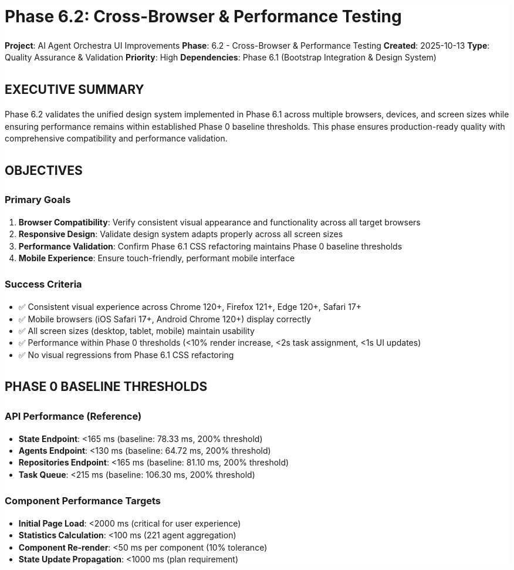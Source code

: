 # Phase 6.2: Cross-Browser & Performance Testing

**Project**: AI Agent Orchestra UI Improvements
**Phase**: 6.2 - Cross-Browser & Performance Testing
**Created**: 2025-10-13
**Type**: Quality Assurance & Validation
**Priority**: High
**Dependencies**: Phase 6.1 (Bootstrap Integration & Design System)

## EXECUTIVE SUMMARY

Phase 6.2 validates the unified design system implemented in Phase 6.1 across multiple browsers, devices, and screen sizes while ensuring performance remains within established Phase 0 baseline thresholds. This phase ensures production-ready quality with comprehensive compatibility and performance validation.

## OBJECTIVES

### Primary Goals
1. **Browser Compatibility**: Verify consistent visual appearance and functionality across all target browsers
2. **Responsive Design**: Validate design system adapts properly across all screen sizes
3. **Performance Validation**: Confirm Phase 6.1 CSS refactoring maintains Phase 0 baseline thresholds
4. **Mobile Experience**: Ensure touch-friendly, performant mobile interface

### Success Criteria
- ✅ Consistent visual experience across Chrome 120+, Firefox 121+, Edge 120+, Safari 17+
- ✅ Mobile browsers (iOS Safari 17+, Android Chrome 120+) display correctly
- ✅ All screen sizes (desktop, tablet, mobile) maintain usability
- ✅ Performance within Phase 0 thresholds (<10% render increase, <2s task assignment, <1s UI updates)
- ✅ No visual regressions from Phase 6.1 CSS refactoring

## PHASE 0 BASELINE THRESHOLDS

### API Performance (Reference)
- **State Endpoint**: <165 ms (baseline: 78.33 ms, 200% threshold)
- **Agents Endpoint**: <130 ms (baseline: 64.72 ms, 200% threshold)
- **Repositories Endpoint**: <165 ms (baseline: 81.10 ms, 200% threshold)
- **Task Queue**: <215 ms (baseline: 106.30 ms, 200% threshold)

### Component Performance Targets
- **Initial Page Load**: <2000 ms (critical for user experience)
- **Statistics Calculation**: <100 ms (221 agent aggregation)
- **Component Re-render**: <50 ms per component (10% tolerance)
- **State Update Propagation**: <1000 ms (plan requirement)
